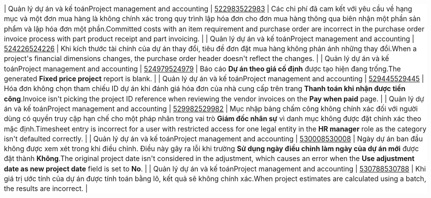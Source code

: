 | <span data-ttu-id="1c9d5-142">Quản lý dự án và kế toán</span><span class="sxs-lookup"><span data-stu-id="1c9d5-142">Project management and accounting</span></span> | [<span data-ttu-id="1c9d5-143">522983</span><span class="sxs-lookup"><span data-stu-id="1c9d5-143">522983</span></span>](https://fix.lcs.dynamics.com/Issue/Details/?bugId=522983) | <span data-ttu-id="1c9d5-144">Các chi phí đã cam kết với yêu cầu về hạng mục và một đơn mua hàng là không chính xác trong quy trình lập hóa đơn cho đơn mua hàng thông qua biên nhận một phần sản phẩm và lập hóa đơn một phần.</span><span class="sxs-lookup"><span data-stu-id="1c9d5-144">Committed costs with an item requirement and purchase order are incorrect in the purchase order invoice process with part product receipt and part invoicing.</span></span>                       |
| <span data-ttu-id="1c9d5-145">Quản lý dự án và kế toán</span><span class="sxs-lookup"><span data-stu-id="1c9d5-145">Project management and accounting</span></span> | [<span data-ttu-id="1c9d5-146">524226</span><span class="sxs-lookup"><span data-stu-id="1c9d5-146">524226</span></span>](https://fix.lcs.dynamics.com/Issue/Details/?bugId=524226) | <span data-ttu-id="1c9d5-147">Khi kích thước tài chính của dự án thay đổi, tiêu đề đơn đặt mua hàng không phản ánh những thay đổi.</span><span class="sxs-lookup"><span data-stu-id="1c9d5-147">When a project's financial dimensions changes, the purchase order header doesn't reflect the changes.</span></span>                                                                                                  |
| <span data-ttu-id="1c9d5-148">Quản lý dự án và kế toán</span><span class="sxs-lookup"><span data-stu-id="1c9d5-148">Project management and accounting</span></span> | [<span data-ttu-id="1c9d5-149">524979</span><span class="sxs-lookup"><span data-stu-id="1c9d5-149">524979</span></span>](https://fix.lcs.dynamics.com/Issue/Details/?bugId=524979) | <span data-ttu-id="1c9d5-150">Báo cáo **Dự án theo giá cố định** được tạo hiện đang trống.</span><span class="sxs-lookup"><span data-stu-id="1c9d5-150">The generated **Fixed price project** report is blank.</span></span>                                                                                                         |
| <span data-ttu-id="1c9d5-151">Quản lý dự án và kế toán</span><span class="sxs-lookup"><span data-stu-id="1c9d5-151">Project management and accounting</span></span> | [<span data-ttu-id="1c9d5-152">529445</span><span class="sxs-lookup"><span data-stu-id="1c9d5-152">529445</span></span>](https://fix.lcs.dynamics.com/Issue/Details/?bugId=529445) | <span data-ttu-id="1c9d5-153">Hóa đơn không chọn tham chiếu ID dự án khi đánh giá hóa đơn của nhà cung cấp trên trang **Thanh toán khi nhận được tiền công**.</span><span class="sxs-lookup"><span data-stu-id="1c9d5-153">Invoice isn't picking the project ID reference when reviewing the vendor invoices on the **Pay when paid** page.</span></span>                                                                          |
| <span data-ttu-id="1c9d5-154">Quản lý dự án và kế toán</span><span class="sxs-lookup"><span data-stu-id="1c9d5-154">Project management and accounting</span></span> | [<span data-ttu-id="1c9d5-155">529982</span><span class="sxs-lookup"><span data-stu-id="1c9d5-155">529982</span></span>](https://fix.lcs.dynamics.com/Issue/Details/?bugId=529982) | <span data-ttu-id="1c9d5-156">Mục nhập bảng chấm công không chính xác đối với người dùng có quyền truy cập hạn chế cho một pháp nhân trong vai trò **Giám đốc nhân sự** vì danh mục không được đặt chính xác theo mặc định.</span><span class="sxs-lookup"><span data-stu-id="1c9d5-156">Timesheet entry is incorrect for a user with restricted access for one legal entity in the **HR manager** role as the category isn't defaulted correctly.</span></span>                                         |
| <span data-ttu-id="1c9d5-157">Quản lý dự án và kế toán</span><span class="sxs-lookup"><span data-stu-id="1c9d5-157">Project management and accounting</span></span> | [<span data-ttu-id="1c9d5-158">530008</span><span class="sxs-lookup"><span data-stu-id="1c9d5-158">530008</span></span>](https://fix.lcs.dynamics.com/Issue/Details/?bugId=530008) | <span data-ttu-id="1c9d5-159">Ngày dự án ban đầu không được xem xét trong khi điều chỉnh. Điều này gây ra lỗi khi trường **Sử dụng ngày điều chỉnh làm ngày của dự án mới** được đặt thành **Không**.</span><span class="sxs-lookup"><span data-stu-id="1c9d5-159">The original project date isn't considered in the adjustment, which causes an error when the **Use adjustment date as new project date** field is set to **No**.</span></span>                                             |
| <span data-ttu-id="1c9d5-160">Quản lý dự án và kế toán</span><span class="sxs-lookup"><span data-stu-id="1c9d5-160">Project management and accounting</span></span> | [<span data-ttu-id="1c9d5-161">530788</span><span class="sxs-lookup"><span data-stu-id="1c9d5-161">530788</span></span>](https://fix.lcs.dynamics.com/Issue/Details/?bugId=530788) | <span data-ttu-id="1c9d5-162">Khi giá trị ước tính của dự án được tính toán bằng lô, kết quả sẽ không chính xác.</span><span class="sxs-lookup"><span data-stu-id="1c9d5-162">When project estimates are calculated using a batch, the results are incorrect.</span></span>                                                                                                         |